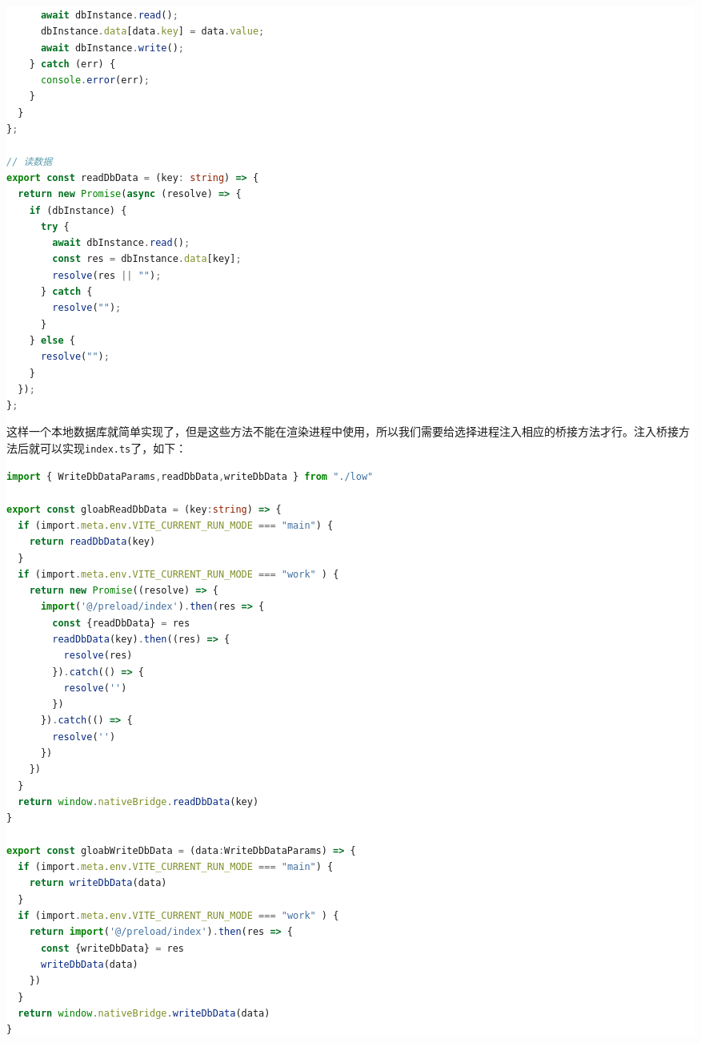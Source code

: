 ```typescript
      await dbInstance.read();
      dbInstance.data[data.key] = data.value;
      await dbInstance.write();
    } catch (err) {
      console.error(err);
    }
  }
};

// 读数据
export const readDbData = (key: string) => {
  return new Promise(async (resolve) => {
    if (dbInstance) {
      try {
        await dbInstance.read();
        const res = dbInstance.data[key];
        resolve(res || "");
      } catch {
        resolve("");
      }
    } else {
      resolve("");
    }
  });
};
```
这样一个本地数据库就简单实现了，但是这些方法不能在渲染进程中使用，所以我们需要给选择进程注入相应的桥接方法才行。注入桥接方法后就可以实现`index.ts`了，如下：
```typescript
import { WriteDbDataParams,readDbData,writeDbData } from "./low"

export const gloabReadDbData = (key:string) => {
  if (import.meta.env.VITE_CURRENT_RUN_MODE === "main") {
    return readDbData(key)
  }
  if (import.meta.env.VITE_CURRENT_RUN_MODE === "work" ) {
    return new Promise((resolve) => {
      import('@/preload/index').then(res => {
        const {readDbData} = res
        readDbData(key).then((res) => {
          resolve(res)
        }).catch(() => {
          resolve('')
        })
      }).catch(() => {
        resolve('')
      })
    })
  }
  return window.nativeBridge.readDbData(key)
}

export const gloabWriteDbData = (data:WriteDbDataParams) => {
  if (import.meta.env.VITE_CURRENT_RUN_MODE === "main") {
    return writeDbData(data)
  }
  if (import.meta.env.VITE_CURRENT_RUN_MODE === "work" ) {
    return import('@/preload/index').then(res => {
      const {writeDbData} = res
      writeDbData(data)
    })
  }
  return window.nativeBridge.writeDbData(data)
}
```